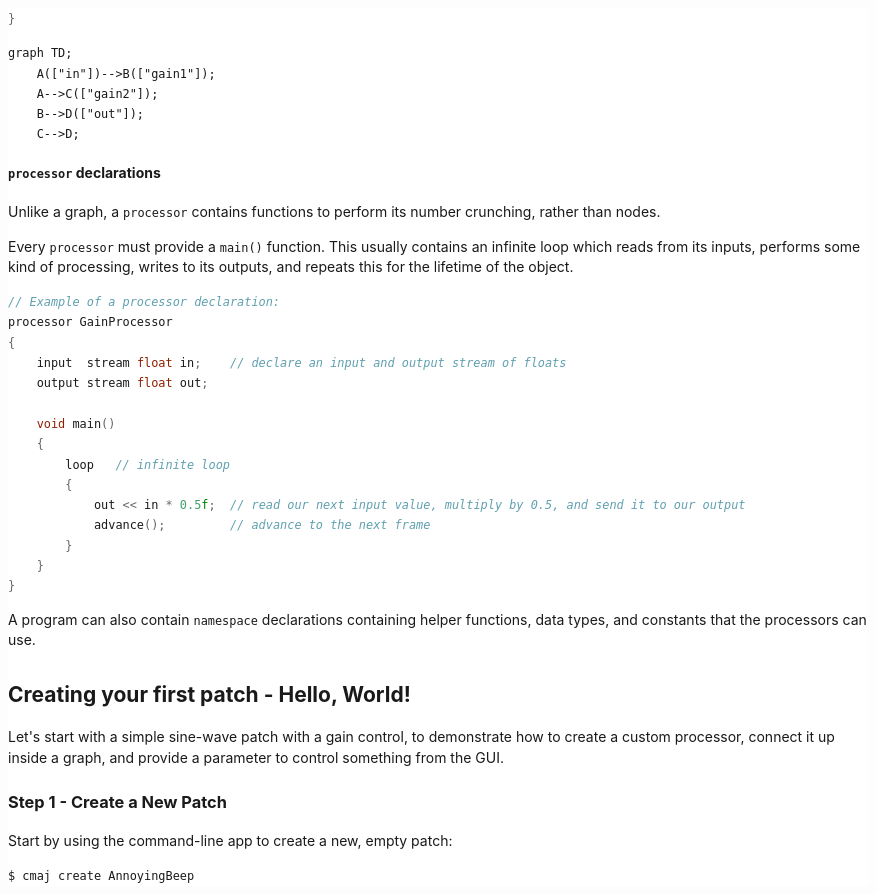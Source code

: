 ```cpp
}
```

```mermaid
graph TD;
    A(["in"])-->B(["gain1"]);
    A-->C(["gain2"]);
    B-->D(["out"]);
    C-->D;
```

#### `processor` declarations

Unlike a graph, a `processor` contains functions to perform its number crunching, rather than nodes.

Every `processor` must provide a `main()` function. This usually contains an infinite loop which reads from its inputs, performs some kind of processing, writes to its outputs, and repeats this for the lifetime of the object.

```cpp
// Example of a processor declaration:
processor GainProcessor
{
    input  stream float in;    // declare an input and output stream of floats
    output stream float out;

    void main()
    {
        loop   // infinite loop
        {
            out << in * 0.5f;  // read our next input value, multiply by 0.5, and send it to our output
            advance();         // advance to the next frame
        }
    }
}
```

A program can also contain `namespace` declarations containing helper functions, data types, and constants that the processors can use.

## Creating your first patch - Hello, World!

Let's start with a simple sine-wave patch with a gain control, to demonstrate how to create a custom processor, connect it up inside a graph, and provide a parameter to control something from the GUI.

### Step 1 - Create a New Patch

Start by using the command-line app to create a new, empty patch:

```shell
$ cmaj create AnnoyingBeep
```
